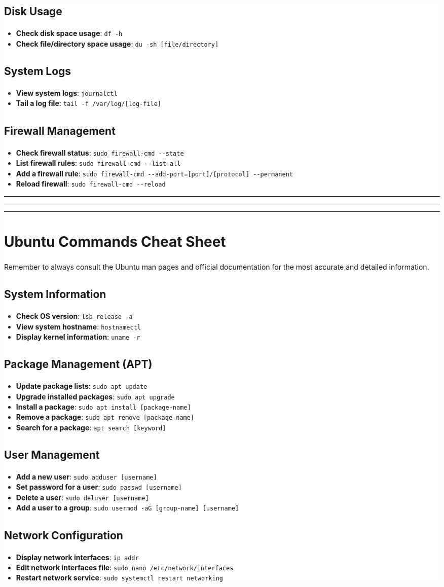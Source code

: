 ## Disk Usage
- **Check disk space usage**: `df -h`
- **Check file/directory space usage**: `du -sh [file/directory]`

## System Logs
- **View system logs**: `journalctl`
- **Tail a log file**: `tail -f /var/log/[log-file]`

## Firewall Management
- **Check firewall status**: `sudo firewall-cmd --state`
- **List firewall rules**: `sudo firewall-cmd --list-all`
- **Add a firewall rule**: `sudo firewall-cmd --add-port=[port]/[protocol] --permanent`
- **Reload firewall**: `sudo firewall-cmd --reload`

---
---
---

# Ubuntu Commands Cheat Sheet

Remember to always consult the Ubuntu man pages and official documentation for the most accurate and detailed information.

## System Information
- **Check OS version**: `lsb_release -a`
- **View system hostname**: `hostnamectl`
- **Display kernel information**: `uname -r`

## Package Management (APT)
- **Update package lists**: `sudo apt update`
- **Upgrade installed packages**: `sudo apt upgrade`
- **Install a package**: `sudo apt install [package-name]`
- **Remove a package**: `sudo apt remove [package-name]`
- **Search for a package**: `apt search [keyword]`

## User Management
- **Add a new user**: `sudo adduser [username]`
- **Set password for a user**: `sudo passwd [username]`
- **Delete a user**: `sudo deluser [username]`
- **Add a user to a group**: `sudo usermod -aG [group-name] [username]`

## Network Configuration
- **Display network interfaces**: `ip addr`
- **Edit network interfaces file**: `sudo nano /etc/network/interfaces`
- **Restart network service**: `sudo systemctl restart networking`
